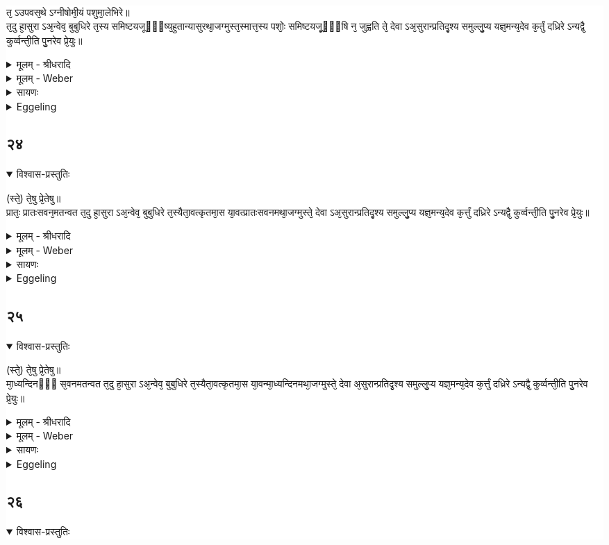 त᳘ ऽउपवस᳘थे ऽग्नीषोमी᳘यं पशुमा᳘लेभिरे॥  
त᳘दु हा᳘सुरा ऽअ᳘न्वेव᳘ बुबुधिरे त᳘स्य समिष्टयजूᳫँ᳭ष्य᳘हुतान्यासुरथा᳘जग्मुस्त᳘स्मात्त᳘स्य पशोः᳘ समिष्टयजू᳘ᳫँ᳘षि न᳘ जुह्वति ते᳘ देवा ऽअ᳘सुरान्प्रतिदृ᳘श्य समुल्लु᳘प्य यज्ञ᳘मन्य᳘देव क᳘र्तुं दध्रिरे ऽन्यद्वै᳘ कुर्व्वन्ती᳘ति पु᳘नरेव प्रे᳘युः॥
</details>

<details><summary>मूलम् - श्रीधरादि</summary></details>

<details><summary>मूलम् - Weber</summary></details>

<details><summary>सायणः</summary></details>

<details><summary>Eggeling</summary></details>


## २४


<details open><summary>विश्वास-प्रस्तुतिः</summary>

(स्ते᳘) ते᳘षु प्रे᳘तेषु॥  
प्रातः᳘ प्रातःसवन᳘मतन्वत त᳘दु हा᳘सुरा ऽअ᳘न्वेव᳘ बुबुधिरे त᳘स्यैता᳘वत्कृतमा᳘स या᳘वत्प्रातःसवनमथा᳘जग्मुस्ते᳘ देवा ऽअ᳘सुरान्प्रतिदृ᳘श्य समुल्लु᳘प्य यज्ञ᳘मन्य᳘देव क᳘र्त्तुं दध्रिरे ऽन्यद्वै᳘ कुर्व्वन्ती᳘ति पु᳘नरेव प्रे᳘युः॥
</details>

<details><summary>मूलम् - श्रीधरादि</summary></details>

<details><summary>मूलम् - Weber</summary></details>

<details><summary>सायणः</summary></details>

<details><summary>Eggeling</summary></details>


## २५


<details open><summary>विश्वास-प्रस्तुतिः</summary>

(स्ते᳘) ते᳘षु प्रे᳘तेषु॥  
मा᳘ध्यन्दिनᳫँ᳭ स᳘वनमतन्वत त᳘दु हा᳘सुरा ऽअ᳘न्वेव᳘ बुबुधिरे त᳘स्यैता᳘वत्कृतमा᳘स या᳘वन्मा᳘ध्यन्दिनमथा᳘जग्मुस्ते᳘ देवा अ᳘सुरान्प्रतिदृ᳘श्य समुल्लु᳘प्य यज्ञ᳘मन्य᳘देव क᳘र्त्तुं दध्रिरे ऽन्यद्वै᳘ कुर्व्वन्ती᳘ति पु᳘नरेव प्रे᳘युः॥
</details>

<details><summary>मूलम् - श्रीधरादि</summary></details>

<details><summary>मूलम् - Weber</summary></details>

<details><summary>सायणः</summary></details>

<details><summary>Eggeling</summary></details>


## २६


<details open><summary>विश्वास-प्रस्तुतिः</summary>
